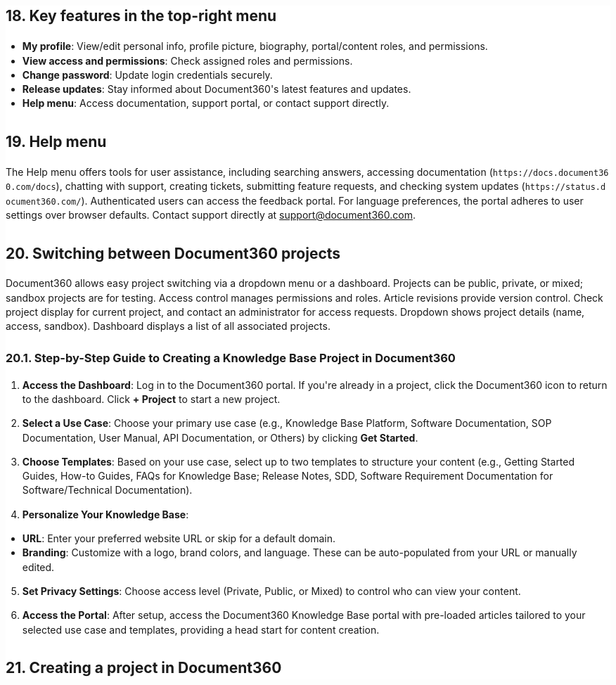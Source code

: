 ## 18. Key features in the top-right menu

- **My profile**: View/edit personal info, profile picture, biography, portal/content roles, and permissions.
- **View access and permissions**: Check assigned roles and permissions.
- **Change password**: Update login credentials securely.
- **Release updates**: Stay informed about Document360's latest features and updates.
- **Help menu**: Access documentation, support portal, or contact support directly.

## 19. Help menu

The Help menu offers tools for user assistance, including searching answers, accessing documentation (`https://docs.document360.com/docs`), chatting with support, creating tickets, submitting feature requests, and checking system updates (`https://status.document360.com/`). Authenticated users can access the feedback portal. For language preferences, the portal adheres to user settings over browser defaults. Contact support directly at <support@document360.com>.

## 20. Switching between Document360 projects

Document360 allows easy project switching via a dropdown menu or a dashboard. Projects can be public, private, or mixed; sandbox projects are for testing. Access control manages permissions and roles. Article revisions provide version control. Check project display for current project, and contact an administrator for access requests. Dropdown shows project details (name, access, sandbox). Dashboard displays a list of all associated projects.

### 20.1. Step-by-Step Guide to Creating a Knowledge Base Project in Document360

1. **Access the Dashboard**: Log in to the Document360 portal. If you're already in a project, click the Document360 icon to return to the dashboard. Click **+ Project** to start a new project.

2. **Select a Use Case**: Choose your primary use case (e.g., Knowledge Base Platform, Software Documentation, SOP Documentation, User Manual, API Documentation, or Others) by clicking **Get Started**.

3. **Choose Templates**: Based on your use case, select up to two templates to structure your content (e.g., Getting Started Guides, How-to Guides, FAQs for Knowledge Base; Release Notes, SDD, Software Requirement Documentation for Software/Technical Documentation).

4. **Personalize Your Knowledge Base**:

- **URL**: Enter your preferred website URL or skip for a default domain.
- **Branding**: Customize with a logo, brand colors, and language. These can be auto-populated from your URL or manually edited.

5. **Set Privacy Settings**: Choose access level (Private, Public, or Mixed) to control who can view your content.

6. **Access the Portal**: After setup, access the Document360 Knowledge Base portal with pre-loaded articles tailored to your selected use case and templates, providing a head start for content creation.

## 21. Creating a project in Document360
